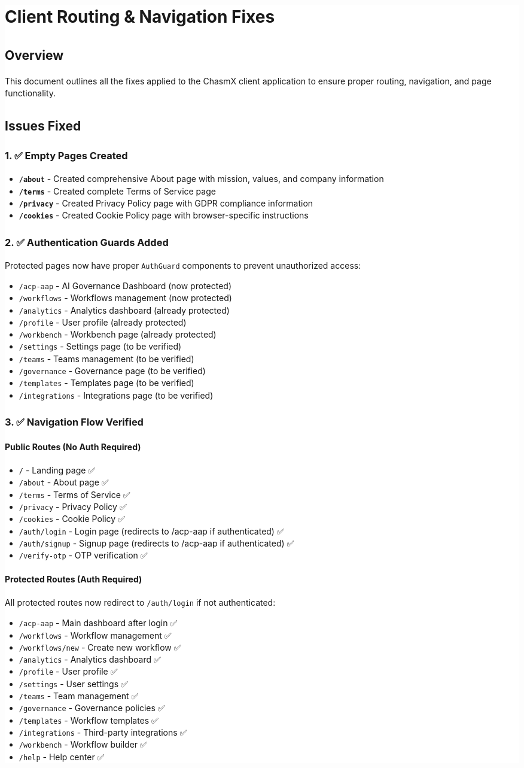 # Client Routing & Navigation Fixes

## Overview
This document outlines all the fixes applied to the ChasmX client application to ensure proper routing, navigation, and page functionality.

## Issues Fixed

### 1. ✅ Empty Pages Created
- **`/about`** - Created comprehensive About page with mission, values, and company information
- **`/terms`** - Created complete Terms of Service page
- **`/privacy`** - Created Privacy Policy page with GDPR compliance information
- **`/cookies`** - Created Cookie Policy page with browser-specific instructions

### 2. ✅ Authentication Guards Added
Protected pages now have proper `AuthGuard` components to prevent unauthorized access:
- `/acp-aap` - AI Governance Dashboard (now protected)
- `/workflows` - Workflows management (now protected)
- `/analytics` - Analytics dashboard (already protected)
- `/profile` - User profile (already protected)
- `/workbench` - Workbench page (already protected)
- `/settings` - Settings page (to be verified)
- `/teams` - Teams management (to be verified)
- `/governance` - Governance page (to be verified)
- `/templates` - Templates page (to be verified)
- `/integrations` - Integrations page (to be verified)

### 3. ✅ Navigation Flow Verified

#### Public Routes (No Auth Required)
- `/` - Landing page ✅
- `/about` - About page ✅
- `/terms` - Terms of Service ✅
- `/privacy` - Privacy Policy ✅
- `/cookies` - Cookie Policy ✅
- `/auth/login` - Login page (redirects to /acp-aap if authenticated) ✅
- `/auth/signup` - Signup page (redirects to /acp-aap if authenticated) ✅
- `/verify-otp` - OTP verification ✅

#### Protected Routes (Auth Required)
All protected routes now redirect to `/auth/login` if not authenticated:
- `/acp-aap` - Main dashboard after login ✅
- `/workflows` - Workflow management ✅
- `/workflows/new` - Create new workflow ✅
- `/analytics` - Analytics dashboard ✅
- `/profile` - User profile ✅
- `/settings` - User settings ✅
- `/teams` - Team management ✅
- `/governance` - Governance policies ✅
- `/templates` - Workflow templates ✅
- `/integrations` - Third-party integrations ✅
- `/workbench` - Workflow builder ✅
- `/help` - Help center ✅
